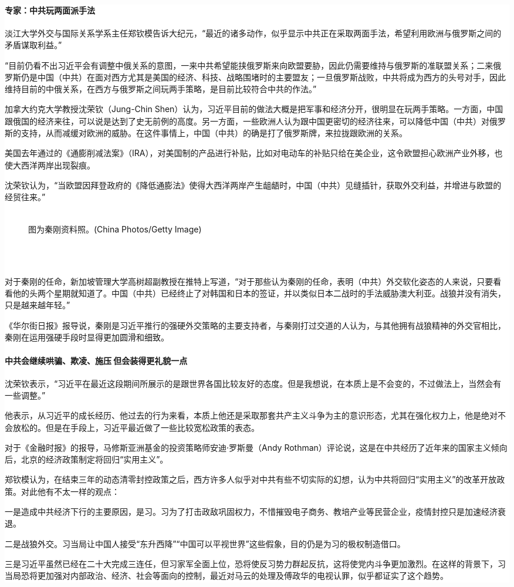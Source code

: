 <h4>
 专家：中共玩两面派手法
</h4>
<p>
 淡江大学外交与国际关系学系主任郑钦模告诉大纪元，“最近的诸多动作，似乎显示中共正在采取两面手法，希望利用欧洲与俄罗斯之间的矛盾谋取利益。”
</p>
<p>
 “目前仍看不出习近平会有调整中俄关系的意图，一来中共希望能挟俄罗斯来向欧盟要胁，因此仍需要维持与俄罗斯的准联盟关系；二来俄罗斯仍是中国（中共）在面对西方尤其是美国的经济、科技、战略围堵时的主要盟友；一旦俄罗斯战败，中共将成为西方的头号对手，因此维持目前的中俄关系，在西方与俄罗斯之间玩两手策略，是目前比较符合中共的作法。”
</p>
<p>
 加拿大约克大学教授沈荣钦（Jung-Chin Shen）认为，习近平目前的做法大概是把军事和经济分开，很明显在玩两手策略。一方面，中国跟俄国的经济来往，可以说是达到了史无前例的高度。另一方面，一些欧洲人认为跟中国更密切的经济往来，可以降低中国（中共）对俄罗斯的支持，从而减缓对欧洲的威胁。在这件事情上，中国（中共）的确是打了俄罗斯牌，来拉拢跟欧洲的关系。
</p>
<p>
 美国去年通过的《通膨削减法案》（IRA），对美国制的产品进行补贴，比如对电动车的补贴只给在美企业，这令欧盟担心欧洲产业外移，也使大西洋两岸出现裂痕。
</p>
<p>
 沈荣钦认为，“当欧盟因拜登政府的《降低通膨法》使得大西洋两岸产生龃龉时，中国（中共）见缝插针，获取外交利益，并增进与欧盟的经贸往来。”
</p>
<figure aria-describedby="caption-attachment-13667972" class="wp-caption aligncenter" id="attachment_13667972" style="width: 600px">
 <ok href="https://i.epochtimes.com/assets/uploads/2022/03/id13667972-GettyImages-73283663-.jpg" target="_blank">
  <img alt="" class="size-large wp-image-13667972" src="https://i.epochtimes.com/assets/uploads/2022/03/id13667972-GettyImages-73283663--600x400.jpg"/>
 </ok>
 <br/><figcaption class="wp-caption-text" id="caption-attachment-13667972">
  图为秦刚资料照。(China Photos/Getty Image)
 </figcaption><br/>
</figure><br/>
<p>
 对于秦刚的任命，新加坡管理大学高树超副教授在推特上写道，“对于那些认为秦刚的任命，表明（中共）外交软化姿态的人来说，只要看看他的头两个星期就知道了。中国（中共）已经终止了对韩国和日本的签证，并以类似日本二战时的手法威胁澳大利亚。战狼并没有消失，只是越来越年轻。”
</p>
<p>
 《华尔街日报》报导说，秦刚是习近平推行的强硬外交策略的主要支持者，与秦刚打过交道的人认为，与其他拥有战狼精神的外交官相比，秦刚在运用强硬手段时显得更加圆滑和细致。
</p>
<h4>
 中共会继续哄骗、欺凌、施压 但会装得更礼貌一点
</h4>
<p>
 沈荣钦表示，“习近平在最近这段期间所展示的是跟世界各国比较友好的态度。但是我想说，在本质上是不会变的，不过做法上，当然会有一些调整。”
</p>
<p>
 他表示，从习近平的成长经历、他过去的行为来看，本质上他还是采取那套共产主义斗争为主的意识形态，尤其在强化权力上，他是绝对不会放松的。但是在手段上，习近平最近做了一些比较宽松政策的表态。
</p>
<p>
 对于《金融时报》的报导，马修斯亚洲基金的投资策略师安迪‧罗斯曼（Andy Rothman）评论说，这是在中共经历了近年来的国家主义倾向后，北京的经济政策制定将回归“实用主义”。
</p>
<p>
 郑钦模认为，在结束三年的动态清零封控政策之后，西方许多人似乎对中共有些不切实际的幻想，认为中共将回归“实用主义”的改革开放政策。对此他有不太一样的观点：
</p>
<p>
 一是造成中共经济下行的主要原因，是习。习为了打击政敌巩固权力，不惜摧毁电子商务、教培产业等民营企业，疫情封控只是加速经济衰退。
</p>
<p>
 二是战狼外交。习当局让中国人接受“东升西降”“中国可以平视世界”这些假象，目的仍是为习的极权制造借口。
</p>
<p>
 三是习近平虽然已经在二十大完成三连任，但习家军全面上位，恐将使反习势力群起反抗，这将使党内斗争更加激烈。在这样的背景下，习当局恐将更加强对内部政治、经济、社会等面向的控制，最近对马云的处理及傅政华的电视认罪，似乎都证实了这个趋势。
</p>